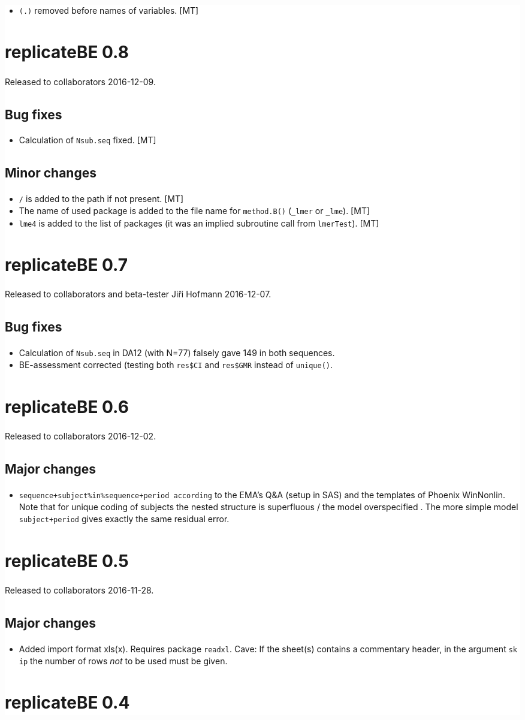 * `(.)` removed before names of variables. [MT]

# replicateBE 0.8

Released to collaborators 2016-12-09.

## Bug fixes

  * Calculation of `Nsub.seq` fixed. [MT]

## Minor changes

  * `/` is added to the path if not present. [MT]
  * The name of used package is added to the file name for `method.B()` (`_lmer` or `_lme`). [MT]
  * `lme4` is added to the list of packages (it was an implied subroutine call from `lmerTest`). [MT]

# replicateBE 0.7

Released to collaborators and beta-tester Jiři Hofmann 2016-12-07.

## Bug fixes

  * Calculation of `Nsub.seq` in DA12 (with N=77) falsely gave 149 in both sequences.
  * BE-assessment corrected (testing both `res$CI` and `res$GMR` instead of `unique()`.

# replicateBE 0.6

Released to collaborators 2016-12-02.

## Major changes

  * `sequence+subject%in%sequence+period according` to the EMA’s Q&A (setup in SAS) and the templates of Phoenix WinNonlin. Note that for unique coding of subjects the nested structure is superfluous / the model overspecified . The more simple model `subject+period` gives exactly the same residual error.

# replicateBE 0.5

Released to collaborators 2016-11-28.

## Major changes

  * Added import format xls(x). Requires package `readxl`. Cave: If the sheet(s) contains a commentary header, in the argument `skip` the number of rows *not* to be used must be given.

# replicateBE 0.4
